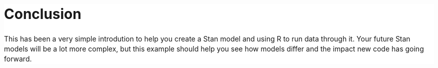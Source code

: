 # Conclusion

This has been a very simple introdution to help you create a Stan model
and using R to run data through it. Your future Stan models will be a
lot more complex, but this example should help you see how models differ
and the impact new code has going forward.
